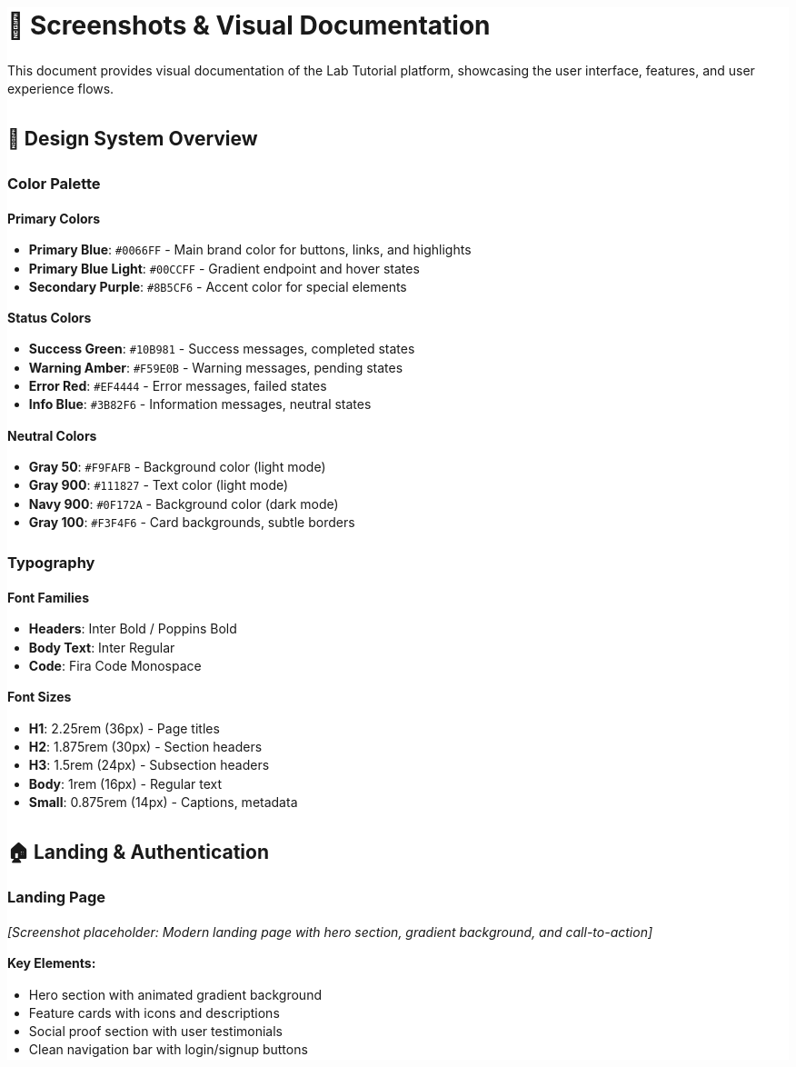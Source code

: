 # 📸 Screenshots & Visual Documentation

This document provides visual documentation of the Lab Tutorial platform, showcasing the user interface, features, and user experience flows.

## 🎨 Design System Overview

### Color Palette

**Primary Colors**
- **Primary Blue**: `#0066FF` - Main brand color for buttons, links, and highlights
- **Primary Blue Light**: `#00CCFF` - Gradient endpoint and hover states
- **Secondary Purple**: `#8B5CF6` - Accent color for special elements

**Status Colors**
- **Success Green**: `#10B981` - Success messages, completed states
- **Warning Amber**: `#F59E0B` - Warning messages, pending states  
- **Error Red**: `#EF4444` - Error messages, failed states
- **Info Blue**: `#3B82F6` - Information messages, neutral states

**Neutral Colors**
- **Gray 50**: `#F9FAFB` - Background color (light mode)
- **Gray 900**: `#111827` - Text color (light mode)
- **Navy 900**: `#0F172A` - Background color (dark mode)
- **Gray 100**: `#F3F4F6` - Card backgrounds, subtle borders

### Typography

**Font Families**
- **Headers**: Inter Bold / Poppins Bold
- **Body Text**: Inter Regular
- **Code**: Fira Code Monospace

**Font Sizes**
- **H1**: 2.25rem (36px) - Page titles
- **H2**: 1.875rem (30px) - Section headers
- **H3**: 1.5rem (24px) - Subsection headers
- **Body**: 1rem (16px) - Regular text
- **Small**: 0.875rem (14px) - Captions, metadata

## 🏠 Landing & Authentication

### Landing Page
*[Screenshot placeholder: Modern landing page with hero section, gradient background, and call-to-action]*

**Key Elements:**
- Hero section with animated gradient background
- Feature cards with icons and descriptions
- Social proof section with user testimonials
- Clean navigation bar with login/signup buttons
